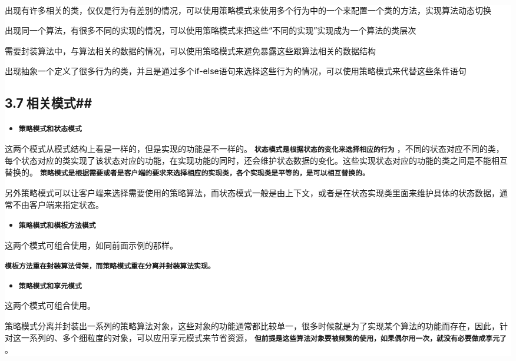 出现有许多相关的类，仅仅是行为有差别的情况，可以使用策略模式来使用多个行为中的一个来配置一个类的方法，实现算法动态切换

出现同一个算法，有很多不同的实现的情况，可以使用策略模式来把这些“不同的实现”实现成为一个算法的类层次

需要封装算法中，与算法相关的数据的情况，可以使用策略模式来避免暴露这些跟算法相关的数据结构

出现抽象一个定义了很多行为的类，并且是通过多个if-else语句来选择这些行为的情况，可以使用策略模式来代替这些条件语句

## 3.7 相关模式##

* **`策略模式和状态模式`** 


这两个模式从模式结构上看是一样的，但是实现的功能是不一样的。
 **`状态模式是根据状态的变化来选择相应的行为`** ，不同的状态对应不同的类，每个状态对应的类实现了该状态对应的功能，在实现功能的同时，还会维护状态数据的变化。这些实现状态对应的功能的类之间是不能相互替换的。
 **`策略模式是根据需要或者是客户端的要求来选择相应的实现类，各个实现类是平等的，是可以相互替换的。`** 

另外策略模式可以让客户端来选择需要使用的策略算法，而状态模式一般是由上下文，或者是在状态实现类里面来维护具体的状态数据，通常不由客户端来指定状态。

* **`策略模式和模板方法模式`** 


这两个模式可组合使用，如同前面示例的那样。

 **`模板方法重在封装算法骨架，而策略模式重在分离并封装算法实现。`** 

* **`策略模式和享元模式`** 


这两个模式可组合使用。

策略模式分离并封装出一系列的策略算法对象，这些对象的功能通常都比较单一，很多时候就是为了实现某个算法的功能而存在，因此，针对这一系列的、多个细粒度的对象，可以应用享元模式来节省资源， **`但前提是这些算法对象要被频繁的使用，如果偶尔用一次，就没有必要做成享元了`** 。


[0]: ./img/2062729-ef0d42dc4e349c8b.png
[1]: ./img/2062729-b52fc4341402a207.png
[2]: ./img/2062729-0faacb797965ed19.png
[3]: ./img/2062729-f915a565ce19b1a2.png
[4]: ./img/2062729-7631799414b1f2fb.png
[5]: ./img/2062729-c0e29970a8a8f4f6.png
[6]: ./img/2062729-2e9902b50a2c6e14.png